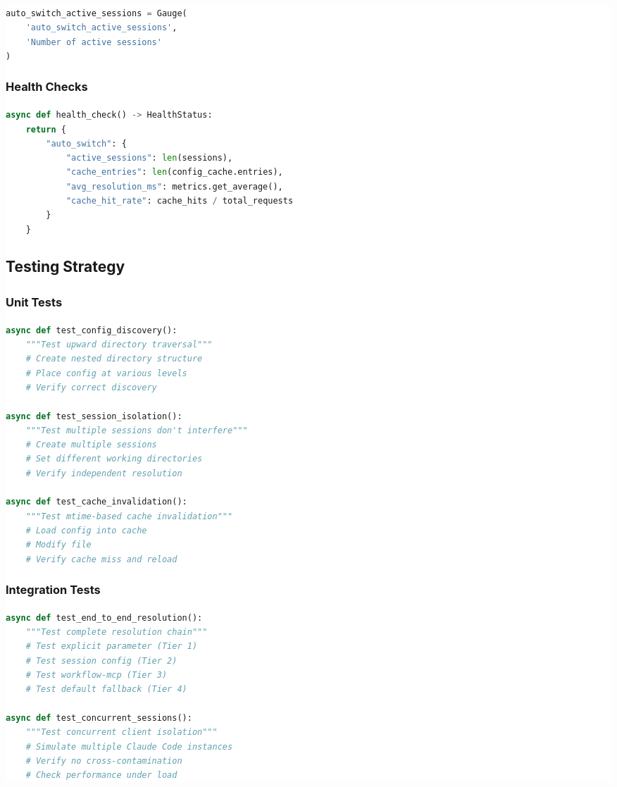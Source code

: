 ```python
auto_switch_active_sessions = Gauge(
    'auto_switch_active_sessions',
    'Number of active sessions'
)
```

### Health Checks

```python
async def health_check() -> HealthStatus:
    return {
        "auto_switch": {
            "active_sessions": len(sessions),
            "cache_entries": len(config_cache.entries),
            "avg_resolution_ms": metrics.get_average(),
            "cache_hit_rate": cache_hits / total_requests
        }
    }
```

## Testing Strategy

### Unit Tests

```python
async def test_config_discovery():
    """Test upward directory traversal"""
    # Create nested directory structure
    # Place config at various levels
    # Verify correct discovery

async def test_session_isolation():
    """Test multiple sessions don't interfere"""
    # Create multiple sessions
    # Set different working directories
    # Verify independent resolution

async def test_cache_invalidation():
    """Test mtime-based cache invalidation"""
    # Load config into cache
    # Modify file
    # Verify cache miss and reload
```

### Integration Tests

```python
async def test_end_to_end_resolution():
    """Test complete resolution chain"""
    # Test explicit parameter (Tier 1)
    # Test session config (Tier 2)
    # Test workflow-mcp (Tier 3)
    # Test default fallback (Tier 4)

async def test_concurrent_sessions():
    """Test concurrent client isolation"""
    # Simulate multiple Claude Code instances
    # Verify no cross-contamination
    # Check performance under load
```
